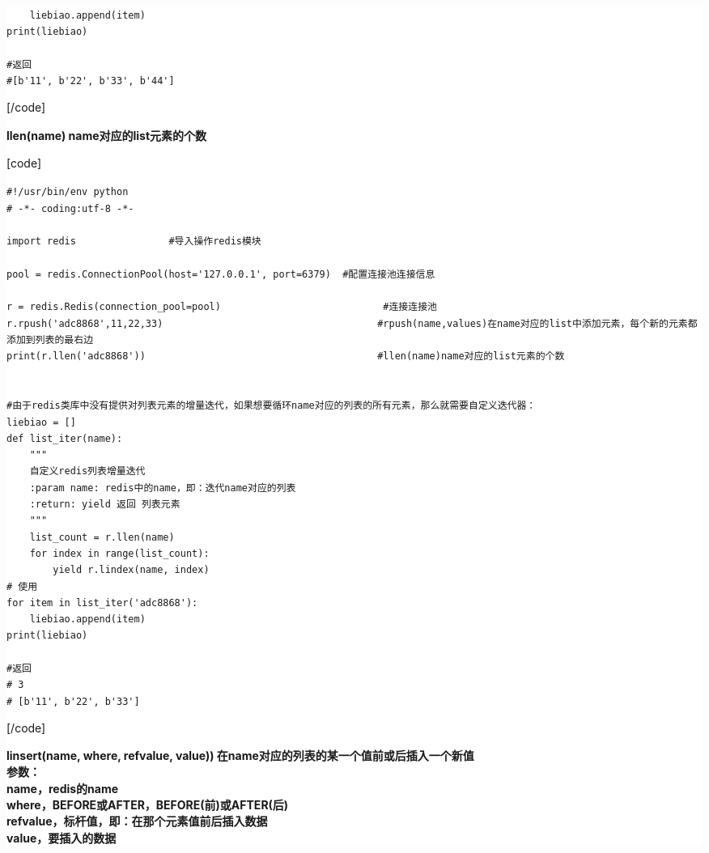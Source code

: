         liebiao.append(item)
    print(liebiao)
    
    #返回
    #[b'11', b'22', b'33', b'44']
[/code]



**llen(name) name对应的list元素的个数**

[code]

    #!/usr/bin/env python
    # -*- coding:utf-8 -*-
    
    import redis                #导入操作redis模块
    
    pool = redis.ConnectionPool(host='127.0.0.1', port=6379)  #配置连接池连接信息
    
    r = redis.Redis(connection_pool=pool)                            #连接连接池
    r.rpush('adc8868',11,22,33)                                     #rpush(name,values)在name对应的list中添加元素，每个新的元素都添加到列表的最右边
    print(r.llen('adc8868'))                                        #llen(name)name对应的list元素的个数
    
    
    #由于redis类库中没有提供对列表元素的增量迭代，如果想要循环name对应的列表的所有元素，那么就需要自定义迭代器：
    liebiao = []
    def list_iter(name):
        """
        自定义redis列表增量迭代
        :param name: redis中的name，即：迭代name对应的列表
        :return: yield 返回 列表元素
        """
        list_count = r.llen(name)
        for index in range(list_count):
            yield r.lindex(name, index)
    # 使用
    for item in list_iter('adc8868'):
        liebiao.append(item)
    print(liebiao)
    
    #返回
    # 3
    # [b'11', b'22', b'33']
[/code]



**linsert(name, where, refvalue, value)) 在name对应的列表的某一个值前或后插入一个新值**  
 **参数：**  
 **name，redis的name**  
 **where，BEFORE或AFTER，BEFORE(前)或AFTER(后)**  
 **refvalue，标杆值，即：在那个元素值前后插入数据**  
 **value，要插入的数据**
